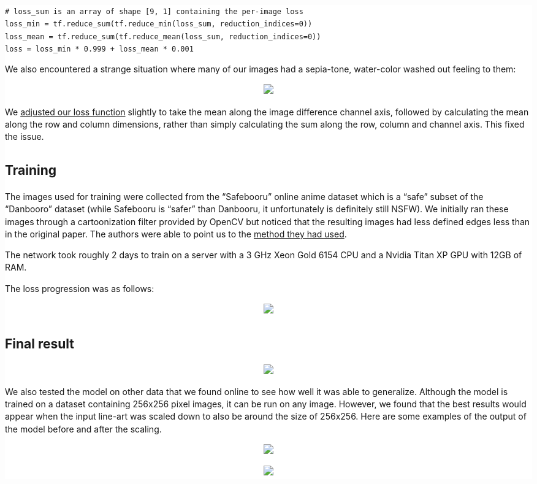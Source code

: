 ~~~~
# loss_sum is an array of shape [9, 1] containing the per-image loss
loss_min = tf.reduce_sum(tf.reduce_min(loss_sum, reduction_indices=0))
loss_mean = tf.reduce_sum(tf.reduce_mean(loss_sum, reduction_indices=0))
loss = loss_min * 0.999 + loss_mean * 0.001
~~~~

We also encountered a strange situation where many of our images had a sepia-tone, water-color washed out feeling to them:


 <figure>
  <p align="center">
    <img src="https://raw.githubusercontent.com/Pizzorni/Anime-Sketch-Coloring-with-Swish-Gated-Residual-U-Net-Extension/master/BlogImg/img9.png">
  </p>
</figure>

We <a href=https://github.com/pradeeplam/Anime-Sketch-Coloring-with-Swish-Gated-Residual-UNet/commit/9ac50c1d421bc675a76dcba69aa95da0547cce49>adjusted our loss function</a> slightly to take the mean along the image difference channel axis, followed by calculating the mean along the row and column dimensions, rather than simply calculating the sum along the row, column and channel axis. This fixed the issue.

## Training
The images used for training were collected from the “Safebooru” online anime dataset which is a “safe” subset of the “Danbooro” dataset (while Safebooru is “safer” than Danbooru, it unfortunately is definitely still NSFW). We initially ran these images through a cartoonization filter provided by OpenCV but noticed that the resulting images had less defined edges less than in the original paper.
The authors were able to point us to the <a href=https://github.com/lllyasviel/sketchKeras/>method they had used</a>.


The network took roughly 2 days to train on a server with a 3 GHz Xeon Gold 6154 CPU and a Nvidia Titan XP GPU with 12GB of RAM.

The loss progression was as follows:


 <figure>
  <p align="center">
    <img src="https://raw.githubusercontent.com/Pizzorni/Anime-Sketch-Coloring-with-Swish-Gated-Residual-U-Net-Extension/master/BlogImg/img10.png">
  </p>
</figure> 

## Final result
 <figure>
  <p align="center">
    <img src="https://raw.githubusercontent.com/Pizzorni/Anime-Sketch-Coloring-with-Swish-Gated-Residual-U-Net-Extension/master/BlogImg/final1.jpg">
  </p>
</figure>
We also tested the model on other data that we found online to see how well it was able to generalize. Although the model is trained on a dataset containing 256x256 pixel images, it can be run on any image. However, we found that the best results would appear when the input line-art was scaled down to also be around the size of 256x256. Here are some examples of the output of the model before and after the scaling.
 <figure>
  <p align="center">
    <img src="https://raw.githubusercontent.com/Pizzorni/Anime-Sketch-Coloring-with-Swish-Gated-Residual-U-Net-Extension/master/BlogImg/merged2.jpg">
  </p>
</figure> 
 <figure>
  <p align="center">
    <img src="https://raw.githubusercontent.com/Pizzorni/Anime-Sketch-Coloring-with-Swish-Gated-Residual-U-Net-Extension/master/BlogImg/merged.jpg">
  </p>